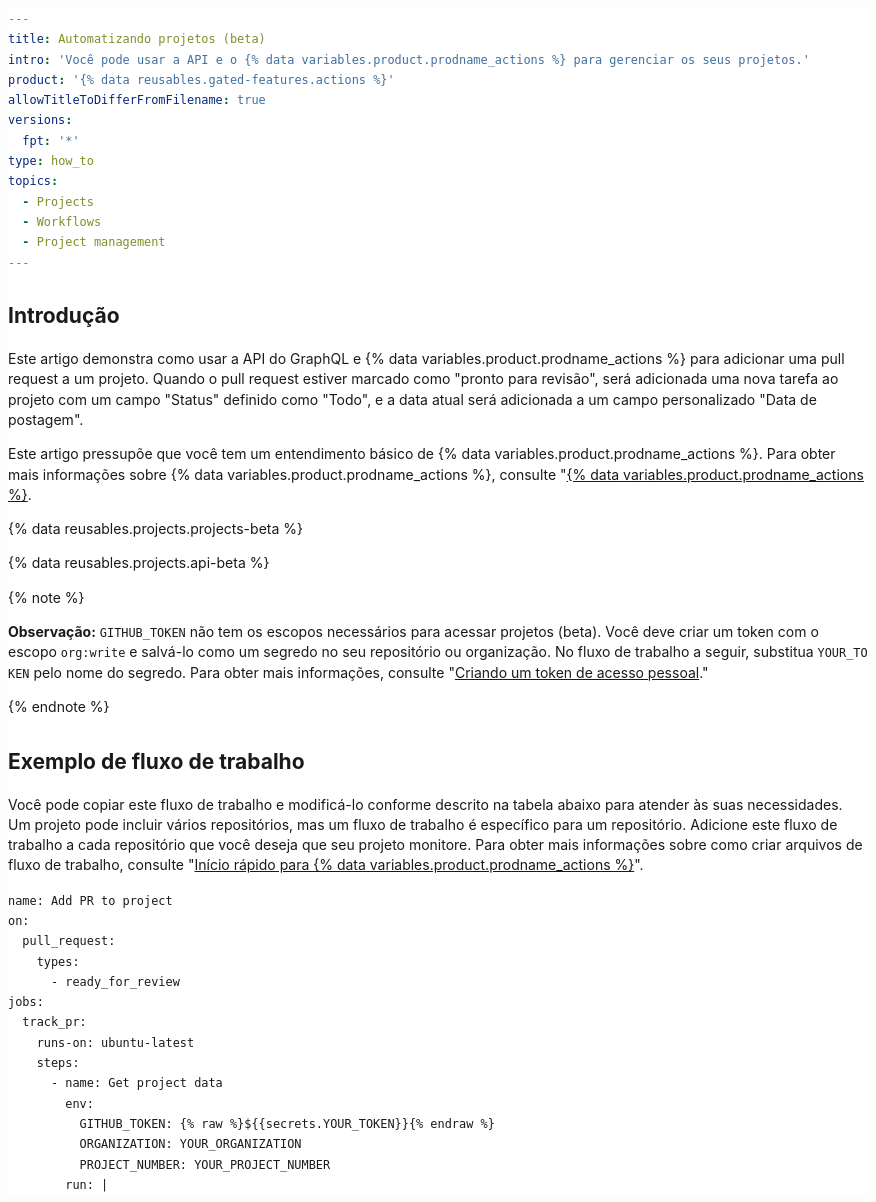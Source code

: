 ```yaml
---
title: Automatizando projetos (beta)
intro: 'Você pode usar a API e o {% data variables.product.prodname_actions %} para gerenciar os seus projetos.'
product: '{% data reusables.gated-features.actions %}'
allowTitleToDifferFromFilename: true
versions:
  fpt: '*'
type: how_to
topics:
  - Projects
  - Workflows
  - Project management
---
```


## Introdução

Este artigo demonstra como usar a API do GraphQL e {% data variables.product.prodname_actions %} para adicionar uma pull request a um projeto. Quando o pull request estiver marcado como "pronto para revisão", será adicionada uma nova tarefa ao projeto com um campo "Status" definido como "Todo", e a data atual será adicionada a um campo personalizado "Data de postagem".

Este artigo pressupõe que você tem um entendimento básico de {% data variables.product.prodname_actions %}. Para obter mais informações sobre {% data variables.product.prodname_actions %}, consulte "[{% data variables.product.prodname_actions %}](/actions).

{% data reusables.projects.projects-beta %}

{% data reusables.projects.api-beta %}

{% note %}

**Observação:** `GITHUB_TOKEN` não tem os escopos necessários para acessar projetos (beta). Você deve criar um token com o escopo `org:write` e salvá-lo como um segredo no seu repositório ou organização. No fluxo de trabalho a seguir, substitua `YOUR_TOKEN` pelo nome do segredo. Para obter mais informações, consulte "[Criando um token de acesso pessoal](/github/authenticating-to-github/keeping-your-account-and-data-secure/creating-a-personal-access-token)."

{% endnote %}

## Exemplo de fluxo de trabalho

Você pode copiar este fluxo de trabalho e modificá-lo conforme descrito na tabela abaixo para atender às suas necessidades. Um projeto pode incluir vários repositórios, mas um fluxo de trabalho é específico para um repositório. Adicione este fluxo de trabalho a cada repositório que você deseja que seu projeto monitore. Para obter mais informações sobre como criar arquivos de fluxo de trabalho, consulte "[Início rápido para {% data variables.product.prodname_actions %}](/actions/quickstart)".

```yaml{:copy}
name: Add PR to project
on:
  pull_request:
    types:
      - ready_for_review
jobs:
  track_pr:
    runs-on: ubuntu-latest
    steps:
      - name: Get project data
        env:
          GITHUB_TOKEN: {% raw %}${{secrets.YOUR_TOKEN}}{% endraw %}
          ORGANIZATION: YOUR_ORGANIZATION
          PROJECT_NUMBER: YOUR_PROJECT_NUMBER
        run: |
```